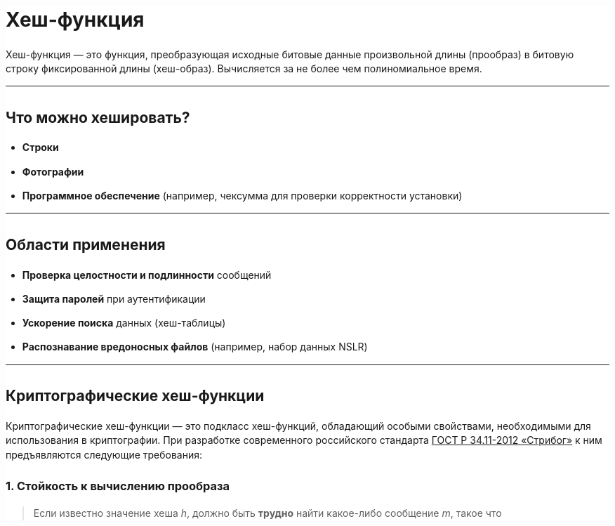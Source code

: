   

# Хеш-функция

  

Хеш-функция — это функция, преобразующая исходные битовые данные произвольной длины (прообраз) в битовую строку фиксированной длины (хеш-образ). Вычисляется за не более чем полиномиальное время.

  

---

  

## Что можно хешировать?

  

- **Строки**

- **Фотографии**

- **Программное обеспечение** (например, чексумма для проверки корректности установки)

  

---

  

## Области применения

  

- **Проверка целостности и подлинности** сообщений

- **Защита паролей** при аутентификации

- **Ускорение поиска** данных (хеш-таблицы)

- **Распознавание вредоносных файлов** (например, набор данных NSLR)

  

---

  

## Криптографические хеш-функции

  

Криптографические хеш-функции — это подкласс хеш-функций, обладающий особыми свойствами, необходимыми для использования в криптографии. При разработке современного российского стандарта [ГОСТ Р 34.11-2012 «Стрибог»](https://ru.wikipedia.org/wiki/ГОСТ_Р_34.11-2012) к ним предъявляются следующие требования:

  

### 1. Стойкость к вычислению прообраза

> Если известно значение хеша $h$, должно быть **трудно** найти какое-либо сообщение $m$, такое что
